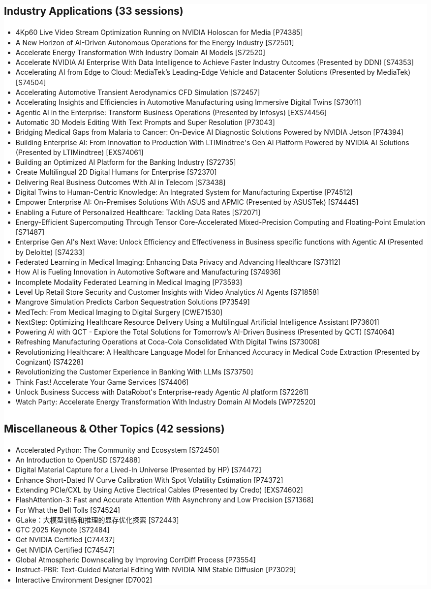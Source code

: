 ## Industry Applications (33 sessions)

- 4Kp60 Live Video Stream Optimization Running on NVIDIA Holoscan for Media [P74385]
- A New Horizon of AI-Driven Autonomous Operations for the Energy Industry [S72501]
- Accelerate Energy Transformation With Industry Domain AI Models [S72520]
- Accelerate NVIDIA AI Enterprise With Data Intelligence to Achieve Faster Industry Outcomes (Presented by DDN) [S74353]
- Accelerating AI from Edge to Cloud: MediaTek’s Leading-Edge Vehicle and Datacenter Solutions (Presented by MediaTek) [S74504]
- Accelerating Automotive Transient Aerodynamics CFD Simulation [S72457]
- Accelerating Insights and Efficiencies in Automotive Manufacturing using Immersive Digital Twins [S73011]
- Agentic AI in the Enterprise: Transform Business Operations (Presented by Infosys) [EXS74456]
- Automatic 3D Models Editing With Text Prompts and Super Resolution [P73043]
- Bridging Medical Gaps from Malaria to Cancer: On-Device AI Diagnostic Solutions Powered by NVIDIA Jetson [P74394]
- Building Enterprise AI: From Innovation to Production With LTIMindtree's Gen AI Platform Powered by NVIDIA AI Solutions (Presented by LTIMindtree) [EXS74061]
- Building an Optimized AI Platform for the Banking Industry [S72735]
- Create Multilingual 2D Digital Humans for Enterprise [S72370]
- Delivering Real Business Outcomes With AI in Telecom [S73438]
- Digital Twins to Human-Centric Knowledge: An Integrated System for Manufacturing Expertise [P74512]
- Empower Enterprise AI: On-Premises Solutions With ASUS and APMIC (Presented by ASUSTek) [S74445]
- Enabling a Future of Personalized Healthcare: Tackling Data Rates [S72071]
- Energy-Efficient Supercomputing Through Tensor Core-Accelerated Mixed-Precision Computing and Floating-Point Emulation [S71487]
- Enterprise Gen AI's Next Wave: Unlock Efficiency and Effectiveness in Business specific functions with Agentic AI (Presented by Deloitte) [S74233]
- Federated Learning in Medical Imaging: Enhancing Data Privacy and Advancing Healthcare [S73112]
- How AI is Fueling Innovation in Automotive Software and Manufacturing [S74936]
- Incomplete Modality Federated Learning in Medical Imaging [P73593]
- Level Up Retail Store Security and Customer Insights with Video Analytics AI Agents [S71858]
- Mangrove Simulation Predicts Carbon Sequestration Solutions [P73549]
- MedTech: From Medical Imaging to Digital Surgery [CWE71530]
- NextStep: Optimizing Healthcare Resource Delivery Using a Multilingual Artificial Intelligence Assistant [P73601]
- Powering AI with QCT - Explore the Total Solutions for Tomorrow’s AI-Driven Business (Presented by QCT) [S74064]
- Refreshing Manufacturing Operations at Coca-Cola Consolidated With Digital Twins [S73008]
- Revolutionizing Healthcare: A Healthcare Language Model for Enhanced Accuracy in Medical Code Extraction (Presented by Cognizant) [S74228]
- Revolutionizing the Customer Experience in Banking With LLMs [S73750]
- Think Fast! Accelerate Your Game Services [S74406]
- Unlock Business Success with DataRobot's Enterprise-ready Agentic AI platform [S72261]
- Watch Party: Accelerate Energy Transformation With Industry Domain AI Models [WP72520]

## Miscellaneous & Other Topics (42 sessions)

- Accelerated Python: The Community and Ecosystem [S72450]
- An Introduction to OpenUSD [S72488]
- Digital Material Capture for a Lived-In Universe (Presented by HP) [S74472]
- Enhance Short-Dated IV Curve Calibration With Spot Volatility Estimation [P74372]
- Extending PCIe/CXL by Using Active Electrical Cables (Presented by Credo) [EXS74602]
- FlashAttention-3: Fast and Accurate Attention With Asynchrony and Low Precision [S71368]
- For What the Bell Tolls [S74524]
- GLake：大模型训练和推理的显存优化探索 [S72443]
- GTC 2025 Keynote [S72484]
- Get NVIDIA Certified [C74437]
- Get NVIDIA Certified [C74547]
- Global Atmospheric Downscaling by Improving CorrDiff Process [P73554]
- Instruct-PBR: Text-Guided Material Editing With NVIDIA NIM Stable Diffusion [P73029]
- Interactive Environment Designer [D7002]